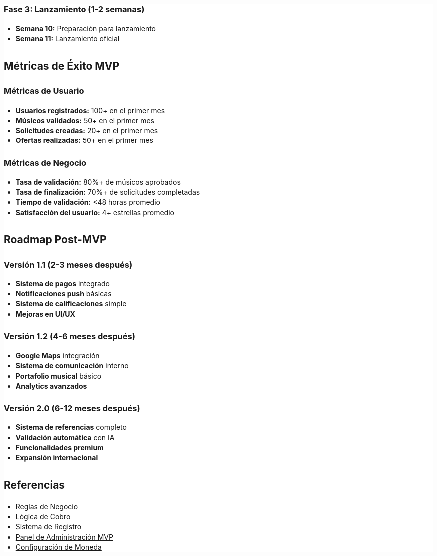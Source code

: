 ### Fase 3: Lanzamiento (1-2 semanas)
- **Semana 10:** Preparación para lanzamiento
- **Semana 11:** Lanzamiento oficial

## Métricas de Éxito MVP

### Métricas de Usuario
- **Usuarios registrados:** 100+ en el primer mes
- **Músicos validados:** 50+ en el primer mes
- **Solicitudes creadas:** 20+ en el primer mes
- **Ofertas realizadas:** 50+ en el primer mes

### Métricas de Negocio
- **Tasa de validación:** 80%+ de músicos aprobados
- **Tasa de finalización:** 70%+ de solicitudes completadas
- **Tiempo de validación:** <48 horas promedio
- **Satisfacción del usuario:** 4+ estrellas promedio

## Roadmap Post-MVP

### Versión 1.1 (2-3 meses después)
- **Sistema de pagos** integrado
- **Notificaciones push** básicas
- **Sistema de calificaciones** simple
- **Mejoras en UI/UX**

### Versión 1.2 (4-6 meses después)
- **Google Maps** integración
- **Sistema de comunicación** interno
- **Portafolio musical** básico
- **Analytics avanzados**

### Versión 2.0 (6-12 meses después)
- **Sistema de referencias** completo
- **Validación automática** con IA
- **Funcionalidades premium**
- **Expansión internacional**

## Referencias

- [Reglas de Negocio](../business/01-business-rules.md)
- [Lógica de Cobro](../payments/01-payment-logic.md)
- [Sistema de Registro](../registration/01-user-registration.md)
- [Panel de Administración MVP](../registration/03-admin-panel-mvp.md)
- [Configuración de Moneda](../technical/01-currency-config.md)

